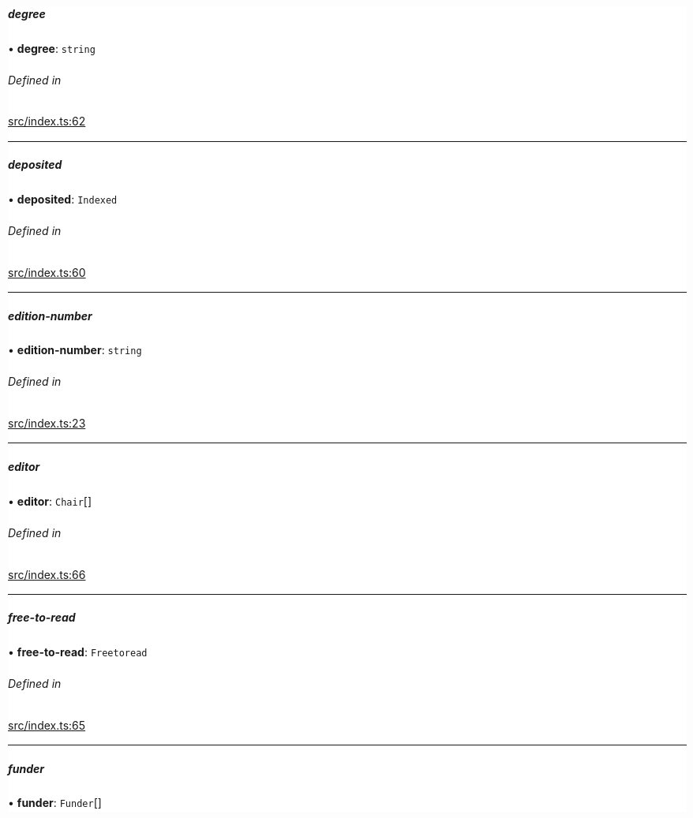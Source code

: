 
##### degree

• **degree**: `string`

###### Defined in

[src/index.ts:62](https://github.com/TrialAndErrorOrg/parsers/blob/586a0d2/libs/citations/crossref-json/src/index.ts#L62)

---

##### deposited

• **deposited**: `Indexed`

###### Defined in

[src/index.ts:60](https://github.com/TrialAndErrorOrg/parsers/blob/586a0d2/libs/citations/crossref-json/src/index.ts#L60)

---

##### edition-number

• **edition-number**: `string`

###### Defined in

[src/index.ts:23](https://github.com/TrialAndErrorOrg/parsers/blob/586a0d2/libs/citations/crossref-json/src/index.ts#L23)

---

##### editor

• **editor**: `Chair`\[]

###### Defined in

[src/index.ts:66](https://github.com/TrialAndErrorOrg/parsers/blob/586a0d2/libs/citations/crossref-json/src/index.ts#L66)

---

##### free-to-read

• **free-to-read**: `Freetoread`

###### Defined in

[src/index.ts:65](https://github.com/TrialAndErrorOrg/parsers/blob/586a0d2/libs/citations/crossref-json/src/index.ts#L65)

---

##### funder

• **funder**: `Funder`\[]
